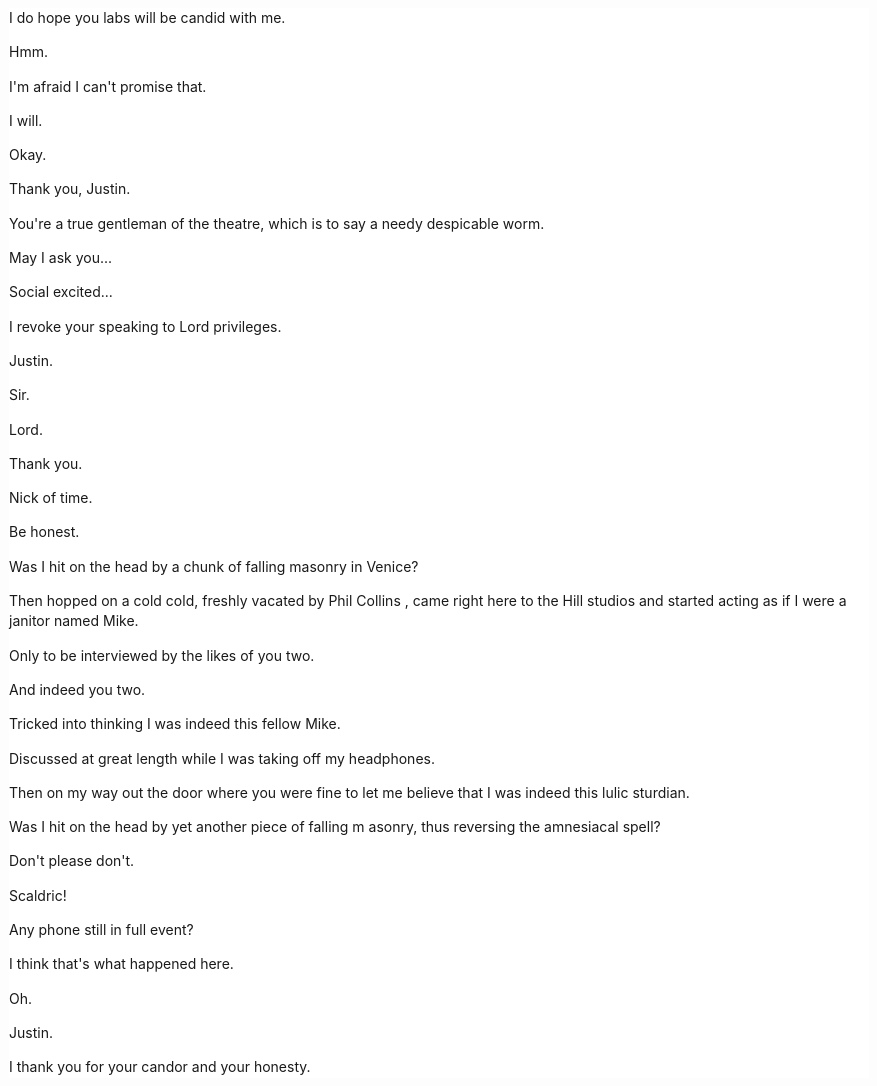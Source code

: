 I do hope you labs will be candid with me.

Hmm.

I'm afraid I can't promise that.

I will.

Okay.

Thank you, Justin.

You're a true gentleman of the theatre, which is to say a needy despicable worm.

May I ask you...

Social excited...

I revoke your speaking to Lord privileges.

Justin.

Sir.

Lord.

Thank you.

Nick of time.

Be honest.

Was I hit on the head by a chunk of falling masonry in Venice?

Then hopped on a cold cold, freshly vacated by Phil Collins , came right here to the Hill studios and started acting as if I were a janitor named Mike.

Only to be interviewed by the likes of you two.

And indeed you two.

Tricked into thinking I was indeed this fellow Mike.

Discussed at great length while I was taking off my headphones.

Then on my way out the door where you were fine to let me believe that I was indeed this lulic sturdian.

Was I hit on the head by yet another piece of falling m asonry, thus reversing the amnesiacal spell?

Don't please don't.

Scaldric!

Any phone still in full event?

I think that's what happened here.

Oh.

Justin.

I thank you for your candor and your honesty.
